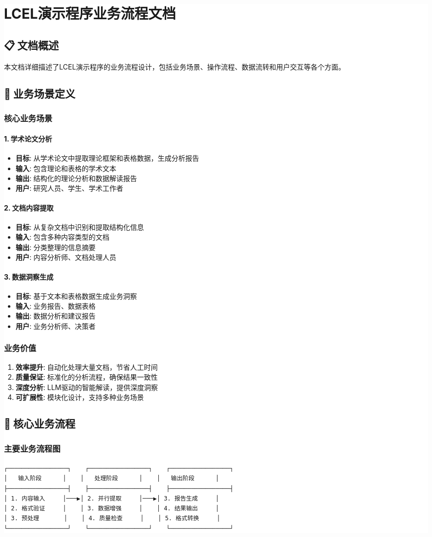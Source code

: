 # LCEL演示程序业务流程文档

## 📋 文档概述

本文档详细描述了LCEL演示程序的业务流程设计，包括业务场景、操作流程、数据流转和用户交互等各个方面。

## 🎯 业务场景定义

### 核心业务场景

#### 1. 学术论文分析
- **目标**: 从学术论文中提取理论框架和表格数据，生成分析报告
- **输入**: 包含理论和表格的学术文本
- **输出**: 结构化的理论分析和数据解读报告
- **用户**: 研究人员、学生、学术工作者

#### 2. 文档内容提取
- **目标**: 从复杂文档中识别和提取结构化信息
- **输入**: 包含多种内容类型的文档
- **输出**: 分类整理的信息摘要
- **用户**: 内容分析师、文档处理人员

#### 3. 数据洞察生成
- **目标**: 基于文本和表格数据生成业务洞察
- **输入**: 业务报告、数据表格
- **输出**: 数据分析和建议报告
- **用户**: 业务分析师、决策者

### 业务价值

1. **效率提升**: 自动化处理大量文档，节省人工时间
2. **质量保证**: 标准化的分析流程，确保结果一致性
3. **深度分析**: LLM驱动的智能解读，提供深度洞察
4. **可扩展性**: 模块化设计，支持多种业务场景

## 🔄 核心业务流程

### 主要业务流程图

```
┌─────────────────┐    ┌─────────────────┐    ┌─────────────────┐
│   输入阶段      │    │   处理阶段      │    │   输出阶段      │
├─────────────────┤    ├─────────────────┤    ├─────────────────┤
│ 1. 内容输入     │───▶│ 2. 并行提取     │───▶│ 3. 报告生成     │
│ 2. 格式验证     │    │ 3. 数据增强     │    │ 4. 结果输出     │
│ 3. 预处理       │    │ 4. 质量检查     │    │ 5. 格式转换     │
└─────────────────┘    └─────────────────┘    └─────────────────┘
```
